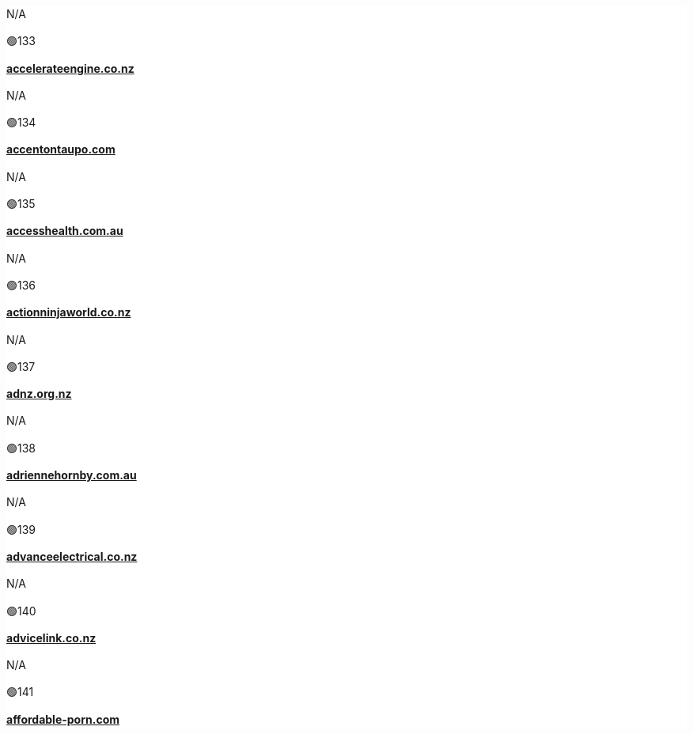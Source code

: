 N/A

🟢133

[**accelerateengine.co.nz**](http://www.google.no/url?sa=t&url=http://pnckdevapp.com/blog/traffic-domain?domain=accelerateengine-co-nz "accelerateengine-co-nz")

N/A

🟢134

[**accentontaupo.com**](https://images.google.com.np/url?sa=t&url=http://pnckdevapp.com/blog/traffic-domain?domain=accentontaupo-com "accentontaupo-com")

N/A

🟢135

[**accesshealth.com.au**](https://www.google.nr/url?sa=t&url=http://pnckdevapp.com/blog/traffic-domain?domain=accesshealth-com-au "accesshealth-com-au")

N/A

🟢136

[**actionninjaworld.co.nz**](https://images.google.nu/url?sa=t&url=http://pnckdevapp.com/blog/traffic-domain?domain=actionninjaworld-co-nz "actionninjaworld-co-nz")

N/A

🟢137

[**adnz.org.nz**](https://maps.google.co.nz/url?sa=t&url=http://pnckdevapp.com/blog/traffic-domain?domain=adnz-org-nz "adnz-org-nz")

N/A

🟢138

[**adriennehornby.com.au**](https://maps.google.com.om/url?sa=t&url=http://pnckdevapp.com/blog/traffic-domain?domain=adriennehornby-com-au "adriennehornby-com-au")

N/A

🟢139

[**advanceelectrical.co.nz**](http://images.google.com.pa/url?sa=t&url=http://pnckdevapp.com/blog/traffic-domain?domain=advanceelectrical-co-nz "advanceelectrical-co-nz")

N/A

🟢140

[**advicelink.co.nz**](https://images.google.com.pe/url?sa=t&url=http://pnckdevapp.com/blog/traffic-domain?domain=advicelink-co-nz "advicelink-co-nz")

N/A

🟢141

[**affordable-porn.com**](http://images.google.com.pg/url?sa=t&url=http://pnckdevapp.com/blog/traffic-domain?domain=affordable-porn-com "affordable-porn-com")
